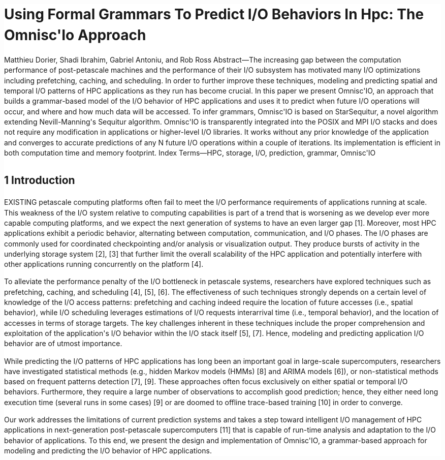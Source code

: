 # Using Formal Grammars To Predict I/O Behaviors In Hpc: The Omnisc'Io Approach

Matthieu Dorier, Shadi Ibrahim, Gabriel Antoniu, and Rob Ross Abstract—The increasing gap between the computation performance of post-petascale machines and the performance of their I/O subsystem has motivated many I/O optimizations including prefetching, caching, and scheduling. In order to further improve these techniques, modeling and predicting spatial and temporal I/O patterns of HPC applications as they run has become crucial. In this paper we present Omnisc'IO, an approach that builds a grammar-based model of the I/O behavior of HPC applications and uses it to predict when future I/O operations will occur, and where and how much data will be accessed. To infer grammars, Omnisc'IO is based on StarSequitur, a novel algorithm extending Nevill-Manning's Sequitur algorithm. Omnisc'IO is transparently integrated into the POSIX and MPI I/O stacks and does not require any modification in applications or higher-level I/O libraries. It works without any prior knowledge of the application and converges to accurate predictions of any N future I/O operations within a couple of iterations. Its implementation is efficient in both computation time and memory footprint. Index Terms—HPC, storage, I/O, prediction, grammar, Omnisc'IO

## 1 Introduction

EXISTING petascale computing platforms often fail to meet the I/O performance requirements of applications running at scale. This weakness of the I/O system relative to computing capabilities is part of a trend that is worsening as we develop ever more capable computing platforms, and we expect the next generation of systems to have an even larger gap [1]. Moreover, most HPC applications exhibit a periodic behavior, alternating between computation, communication, and I/O phases. The I/O phases are commonly used for coordinated checkpointing and/or analysis or visualization output. They produce bursts of activity in the underlying storage system [2], [3] that further limit the overall scalability of the HPC application and potentially interfere with other applications running concurrently on the platform [4].

To alleviate the performance penalty of the I/O bottleneck in petascale systems, researchers have explored techniques such as prefetching, caching, and scheduling [4], [5],
[6]. The effectiveness of such techniques strongly depends on a certain level of knowledge of the I/O access patterns:
prefetching and caching indeed require the location of future accesses (i.e., spatial behavior), while I/O scheduling leverages estimations of I/O requests interarrival time (i.e.,
temporal behavior), and the location of accesses in terms of storage targets. The key challenges inherent in these techniques include the proper comprehension and exploitation of the application's I/O behavior within the I/O stack itself [5], [7]. Hence, modeling and predicting application I/O
behavior are of utmost importance.

While predicting the I/O patterns of HPC applications has long been an important goal in large-scale supercomputers, researchers have investigated statistical methods (e.g., hidden Markov models (HMMs) [8] and ARIMA models [6]), or non-statistical methods based on frequent patterns detection [7], [9]. These approaches often focus exclusively on either spatial or temporal I/O behaviors. Furthermore, they require a large number of observations to accomplish good prediction; hence, they either need long execution time
(several runs in some cases) [9] or are doomed to offline trace-based training [10] in order to converge.

Our work addresses the limitations of current prediction systems and takes a step toward intelligent I/O management of HPC applications in next-generation post-petascale supercomputers [11] that is capable of run-time analysis and adaptation to the I/O behavior of applications. To this end, we present the design and implementation of Omnisc'IO, a grammar-based approach for modeling and predicting the I/O behavior of HPC applications.
